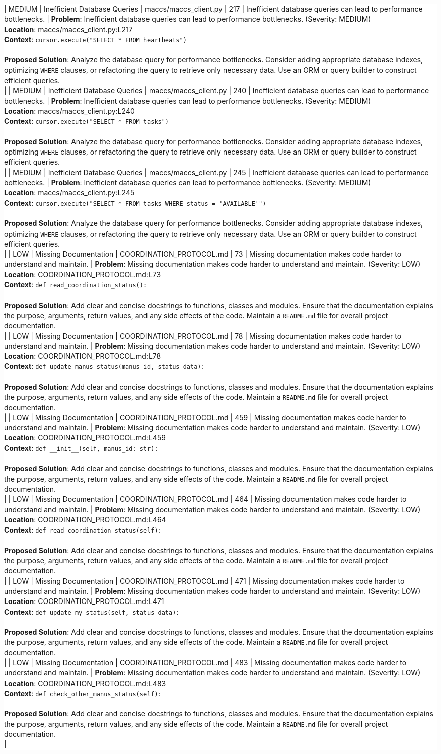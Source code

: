 | MEDIUM | Inefficient Database Queries | maccs/maccs_client.py | 217 | Inefficient database queries can lead to performance bottlenecks. | **Problem**: Inefficient database queries can lead to performance bottlenecks. (Severity: MEDIUM)<br>**Location**: maccs/maccs_client.py:L217<br>**Context**: `cursor.execute("SELECT * FROM heartbeats")`<br><br>**Proposed Solution**: Analyze the database query for performance bottlenecks. Consider adding appropriate database indexes, optimizing `WHERE` clauses, or refactoring the query to retrieve only necessary data. Use an ORM or query builder to construct efficient queries.<br> |
| MEDIUM | Inefficient Database Queries | maccs/maccs_client.py | 240 | Inefficient database queries can lead to performance bottlenecks. | **Problem**: Inefficient database queries can lead to performance bottlenecks. (Severity: MEDIUM)<br>**Location**: maccs/maccs_client.py:L240<br>**Context**: `cursor.execute("SELECT * FROM tasks")`<br><br>**Proposed Solution**: Analyze the database query for performance bottlenecks. Consider adding appropriate database indexes, optimizing `WHERE` clauses, or refactoring the query to retrieve only necessary data. Use an ORM or query builder to construct efficient queries.<br> |
| MEDIUM | Inefficient Database Queries | maccs/maccs_client.py | 245 | Inefficient database queries can lead to performance bottlenecks. | **Problem**: Inefficient database queries can lead to performance bottlenecks. (Severity: MEDIUM)<br>**Location**: maccs/maccs_client.py:L245<br>**Context**: `cursor.execute("SELECT * FROM tasks WHERE status = 'AVAILABLE'")`<br><br>**Proposed Solution**: Analyze the database query for performance bottlenecks. Consider adding appropriate database indexes, optimizing `WHERE` clauses, or refactoring the query to retrieve only necessary data. Use an ORM or query builder to construct efficient queries.<br> |
| LOW | Missing Documentation | COORDINATION_PROTOCOL.md | 73 | Missing documentation makes code harder to understand and maintain. | **Problem**: Missing documentation makes code harder to understand and maintain. (Severity: LOW)<br>**Location**: COORDINATION_PROTOCOL.md:L73<br>**Context**: `def read_coordination_status():`<br><br>**Proposed Solution**: Add clear and concise docstrings to functions, classes and modules. Ensure that the documentation explains the purpose, arguments, return values, and any side effects of the code. Maintain a `README.md` file for overall project documentation.<br> |
| LOW | Missing Documentation | COORDINATION_PROTOCOL.md | 78 | Missing documentation makes code harder to understand and maintain. | **Problem**: Missing documentation makes code harder to understand and maintain. (Severity: LOW)<br>**Location**: COORDINATION_PROTOCOL.md:L78<br>**Context**: `def update_manus_status(manus_id, status_data):`<br><br>**Proposed Solution**: Add clear and concise docstrings to functions, classes and modules. Ensure that the documentation explains the purpose, arguments, return values, and any side effects of the code. Maintain a `README.md` file for overall project documentation.<br> |
| LOW | Missing Documentation | COORDINATION_PROTOCOL.md | 459 | Missing documentation makes code harder to understand and maintain. | **Problem**: Missing documentation makes code harder to understand and maintain. (Severity: LOW)<br>**Location**: COORDINATION_PROTOCOL.md:L459<br>**Context**: `def __init__(self, manus_id: str):`<br><br>**Proposed Solution**: Add clear and concise docstrings to functions, classes and modules. Ensure that the documentation explains the purpose, arguments, return values, and any side effects of the code. Maintain a `README.md` file for overall project documentation.<br> |
| LOW | Missing Documentation | COORDINATION_PROTOCOL.md | 464 | Missing documentation makes code harder to understand and maintain. | **Problem**: Missing documentation makes code harder to understand and maintain. (Severity: LOW)<br>**Location**: COORDINATION_PROTOCOL.md:L464<br>**Context**: `def read_coordination_status(self):`<br><br>**Proposed Solution**: Add clear and concise docstrings to functions, classes and modules. Ensure that the documentation explains the purpose, arguments, return values, and any side effects of the code. Maintain a `README.md` file for overall project documentation.<br> |
| LOW | Missing Documentation | COORDINATION_PROTOCOL.md | 471 | Missing documentation makes code harder to understand and maintain. | **Problem**: Missing documentation makes code harder to understand and maintain. (Severity: LOW)<br>**Location**: COORDINATION_PROTOCOL.md:L471<br>**Context**: `def update_my_status(self, status_data):`<br><br>**Proposed Solution**: Add clear and concise docstrings to functions, classes and modules. Ensure that the documentation explains the purpose, arguments, return values, and any side effects of the code. Maintain a `README.md` file for overall project documentation.<br> |
| LOW | Missing Documentation | COORDINATION_PROTOCOL.md | 483 | Missing documentation makes code harder to understand and maintain. | **Problem**: Missing documentation makes code harder to understand and maintain. (Severity: LOW)<br>**Location**: COORDINATION_PROTOCOL.md:L483<br>**Context**: `def check_other_manus_status(self):`<br><br>**Proposed Solution**: Add clear and concise docstrings to functions, classes and modules. Ensure that the documentation explains the purpose, arguments, return values, and any side effects of the code. Maintain a `README.md` file for overall project documentation.<br> |